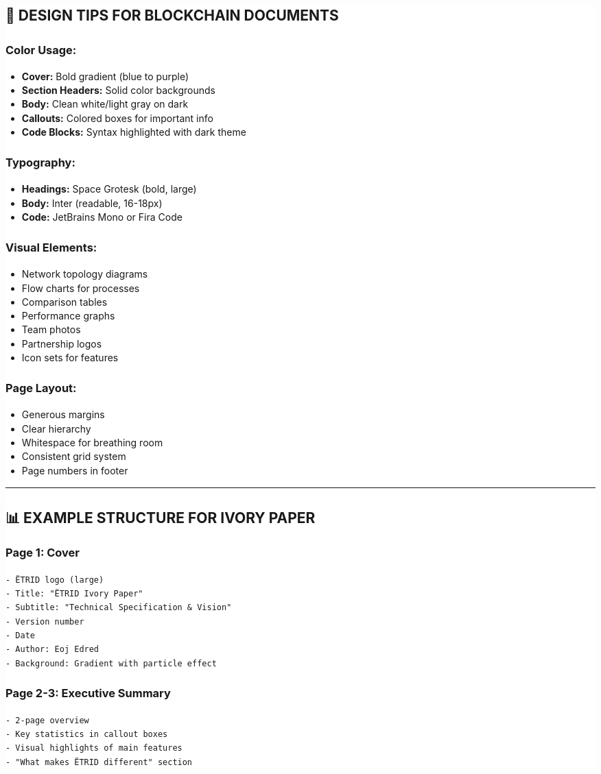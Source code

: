 
## 🎨 DESIGN TIPS FOR BLOCKCHAIN DOCUMENTS

### Color Usage:
- **Cover:** Bold gradient (blue to purple)
- **Section Headers:** Solid color backgrounds
- **Body:** Clean white/light gray on dark
- **Callouts:** Colored boxes for important info
- **Code Blocks:** Syntax highlighted with dark theme

### Typography:
- **Headings:** Space Grotesk (bold, large)
- **Body:** Inter (readable, 16-18px)
- **Code:** JetBrains Mono or Fira Code

### Visual Elements:
- Network topology diagrams
- Flow charts for processes
- Comparison tables
- Performance graphs
- Team photos
- Partnership logos
- Icon sets for features

### Page Layout:
- Generous margins
- Clear hierarchy
- Whitespace for breathing room
- Consistent grid system
- Page numbers in footer

---

## 📊 EXAMPLE STRUCTURE FOR IVORY PAPER

### Page 1: Cover
```
- ËTRID logo (large)
- Title: "ËTRID Ivory Paper"
- Subtitle: "Technical Specification & Vision"
- Version number
- Date
- Author: Eoj Edred
- Background: Gradient with particle effect
```

### Page 2-3: Executive Summary
```
- 2-page overview
- Key statistics in callout boxes
- Visual highlights of main features
- "What makes ËTRID different" section
```
